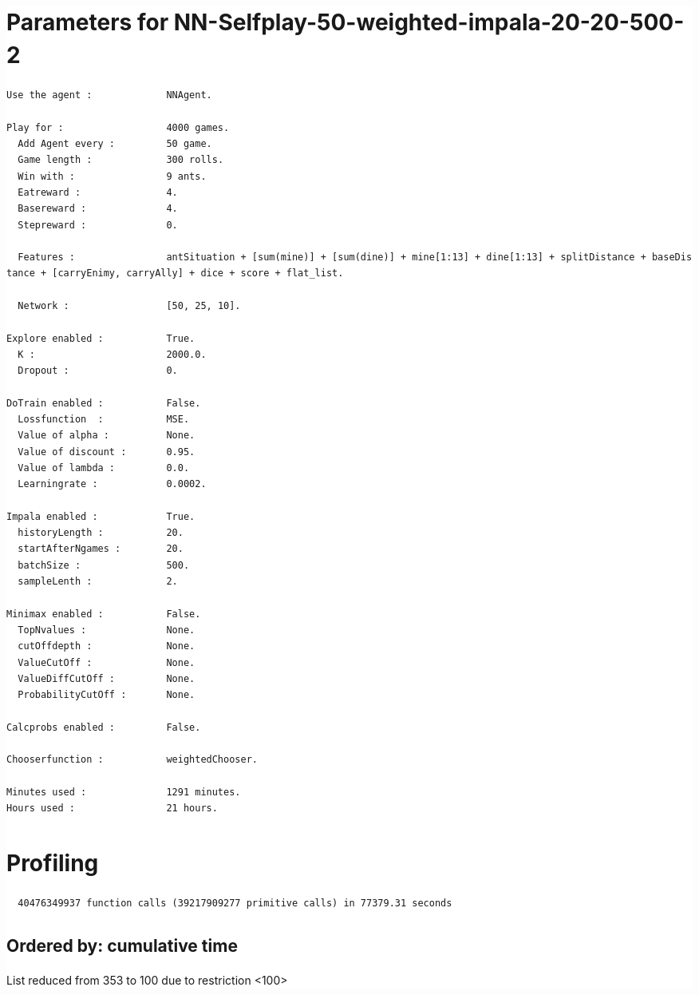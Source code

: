 # Parameters for NN-Selfplay-50-weighted-impala-20-20-500-2

    Use the agent :             NNAgent.

    Play for :                  4000 games.
      Add Agent every :         50 game.
      Game length :             300 rolls.
      Win with :                9 ants.
      Eatreward :               4.
      Basereward :              4.
      Stepreward :              0.

      Features :                antSituation + [sum(mine)] + [sum(dine)] + mine[1:13] + dine[1:13] + splitDistance + baseDistance + [carryEnimy, carryAlly] + dice + score + flat_list.

      Network :                 [50, 25, 10].

    Explore enabled :           True.
      K :                       2000.0.
      Dropout :                 0.

    DoTrain enabled :           False.
      Lossfunction  :           MSE.
      Value of alpha :          None.
      Value of discount :       0.95.
      Value of lambda :         0.0.
      Learningrate :            0.0002.

    Impala enabled :            True.
      historyLength :           20.
      startAfterNgames :        20.
      batchSize :               500.
      sampleLenth :             2.

    Minimax enabled :           False.
      TopNvalues :              None.
      cutOffdepth :             None.
      ValueCutOff :             None.
      ValueDiffCutOff :         None.
      ProbabilityCutOff :       None.

    Calcprobs enabled :         False.

    Chooserfunction :           weightedChooser.

    Minutes used :              1291 minutes.
    Hours used :                21 hours.

# Profiling


      40476349937 function calls (39217909277 primitive calls) in 77379.31 seconds

##    Ordered by: cumulative time
   List reduced from 353 to 100 due to restriction <100>
